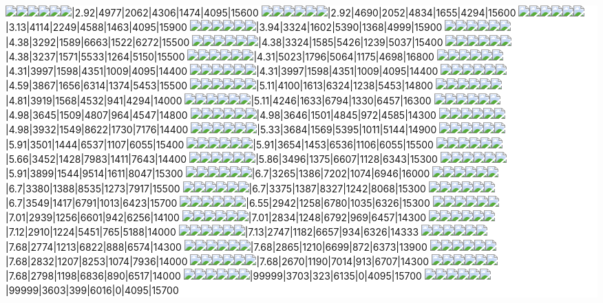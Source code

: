 ![](/item/6672.png)![](/item/3036.png)![](/item/3142.png)![](/item/3095.png)![](/item/6695.png)![](/item/1053.png)|2.92|4977|2062|4306|1474|4095|15600
![](/item/6672.png)![](/item/3095.png)![](/item/6692.png)![](/item/3072.png)![](/item/3036.png)![](/item/1001.png)|2.92|4690|2052|4834|1655|4294|15600
![](/item/6672.png)![](/item/3036.png)![](/item/3072.png)![](/item/3095.png)![](/item/6671.png)![](/item/1001.png)|3.13|4114|2249|4588|1463|4095|15900
![](/item/6672.png)![](/item/3036.png)![](/item/3095.png)![](/item/3161.png)![](/item/6630.png)![](/item/1001.png)|3.94|3324|1602|5390|1368|4999|15900
![](/item/6672.png)![](/item/3036.png)![](/item/3026.png)![](/item/3095.png)![](/item/6630.png)![](/item/1001.png)|4.38|3292|1589|6663|1522|6272|15500
![](/item/6672.png)![](/item/3036.png)![](/item/3095.png)![](/item/3814.png)![](/item/6630.png)![](/item/1001.png)|4.38|3324|1585|5426|1239|5037|15400
![](/item/6672.png)![](/item/3036.png)![](/item/3095.png)![](/item/3181.png)![](/item/6630.png)![](/item/1001.png)|4.38|3237|1571|5533|1264|5150|15500
![](/item/3095.png)![](/item/3074.png)![](/item/3036.png)![](/item/3181.png)![](/item/3142.png)![](/item/1038.png)|4.31|5023|1796|5064|1175|4698|16800
![](/item/3095.png)![](/item/3006.png)![](/item/3036.png)![](/item/6693.png)![](/item/3031.png)![](/item/1053.png)|4.31|3997|1598|4351|1009|4095|14400
![](/item/3095.png)![](/item/3006.png)![](/item/3036.png)![](/item/6696.png)![](/item/3031.png)![](/item/1053.png)|4.31|3997|1598|4351|1009|4095|14400
![](/item/3095.png)![](/item/3094.png)![](/item/3072.png)![](/item/3036.png)![](/item/3139.png)![](/item/1001.png)|4.59|3867|1656|6314|1374|5453|15500
![](/item/3095.png)![](/item/3179.png)![](/item/3072.png)![](/item/3036.png)![](/item/3139.png)![](/item/1001.png)|5.11|4100|1613|6324|1238|5453|14800
![](/item/3095.png)![](/item/3004.png)![](/item/3036.png)![](/item/3006.png)![](/item/6692.png)![](/item/1053.png)|4.81|3919|1568|4532|941|4294|14000
![](/item/3095.png)![](/item/3036.png)![](/item/3139.png)![](/item/3748.png)![](/item/3142.png)![](/item/1053.png)|5.11|4246|1633|6794|1330|6457|16300
![](/item/3095.png)![](/item/3006.png)![](/item/3036.png)![](/item/3161.png)![](/item/3031.png)![](/item/1053.png)|4.98|3645|1509|4807|964|4547|14800
![](/item/3095.png)![](/item/3006.png)![](/item/3036.png)![](/item/3814.png)![](/item/3031.png)![](/item/1053.png)|4.98|3646|1501|4845|972|4585|14300
![](/item/3095.png)![](/item/3006.png)![](/item/3036.png)![](/item/3072.png)![](/item/3156.png)![](/item/1038.png)|4.98|3932|1549|8622|1730|7176|14400
![](/item/3095.png)![](/item/3094.png)![](/item/3036.png)![](/item/6673.png)![](/item/6695.png)![](/item/1001.png)|5.33|3684|1569|5395|1011|5144|14900
![](/item/3095.png)![](/item/3036.png)![](/item/3139.png)![](/item/3508.png)![](/item/6630.png)![](/item/1001.png)|5.91|3501|1444|6537|1107|6055|15400
![](/item/3095.png)![](/item/3036.png)![](/item/3139.png)![](/item/6693.png)![](/item/6630.png)![](/item/1001.png)|5.91|3654|1453|6536|1106|6055|15500
![](/item/3095.png)![](/item/3006.png)![](/item/3036.png)![](/item/3139.png)![](/item/6673.png)![](/item/1038.png)|5.66|3452|1428|7983|1411|7643|14400
![](/item/3095.png)![](/item/3087.png)![](/item/3036.png)![](/item/3181.png)![](/item/6673.png)![](/item/1001.png)|5.86|3496|1375|6607|1128|6343|15300
![](/item/3095.png)![](/item/3072.png)![](/item/3036.png)![](/item/3156.png)![](/item/3181.png)![](/item/1001.png)|5.91|3899|1544|9514|1611|8047|15300
![](/item/3095.png)![](/item/3036.png)![](/item/3161.png)![](/item/3748.png)![](/item/6673.png)![](/item/1001.png)|6.7|3265|1386|7202|1074|6946|16000
![](/item/3026.png)![](/item/3036.png)![](/item/3095.png)![](/item/6673.png)![](/item/6630.png)![](/item/1001.png)|6.7|3380|1388|8535|1273|7917|15500
![](/item/3026.png)![](/item/3036.png)![](/item/3095.png)![](/item/3181.png)![](/item/6673.png)![](/item/1001.png)|6.7|3375|1387|8327|1242|8068|15300
![](/item/3026.png)![](/item/3036.png)![](/item/3074.png)![](/item/3095.png)![](/item/3181.png)![](/item/1001.png)|6.7|3549|1417|6791|1013|6423|15700
![](/item/6035.png)![](/item/3095.png)![](/item/3046.png)![](/item/3036.png)![](/item/6630.png)![](/item/1001.png)|6.55|2942|1258|6780|1035|6326|15300
![](/item/3095.png)![](/item/3006.png)![](/item/3036.png)![](/item/3071.png)![](/item/3139.png)![](/item/1053.png)|7.01|2939|1256|6601|942|6256|14100
![](/item/3095.png)![](/item/3006.png)![](/item/3036.png)![](/item/3139.png)![](/item/3748.png)![](/item/1053.png)|7.01|2834|1248|6792|969|6457|14300
![](/item/3095.png)![](/item/3006.png)![](/item/3036.png)![](/item/3071.png)![](/item/3814.png)![](/item/1053.png)|7.12|2910|1224|5451|765|5188|14000
![](/item/6035.png)![](/item/3095.png)![](/item/3006.png)![](/item/3036.png)![](/item/3078.png)![](/item/1053.png)|7.13|2747|1182|6657|934|6326|14333
![](/item/3026.png)![](/item/3006.png)![](/item/3095.png)![](/item/3036.png)![](/item/3748.png)![](/item/1053.png)|7.68|2774|1213|6822|888|6574|14300
![](/item/6035.png)![](/item/3095.png)![](/item/3006.png)![](/item/3036.png)![](/item/3814.png)![](/item/1053.png)|7.68|2865|1210|6699|872|6373|13900
![](/item/3026.png)![](/item/3006.png)![](/item/3095.png)![](/item/3036.png)![](/item/6035.png)![](/item/1053.png)|7.68|2832|1207|8253|1074|7936|14000
![](/item/6035.png)![](/item/3095.png)![](/item/3006.png)![](/item/3036.png)![](/item/3748.png)![](/item/1053.png)|7.68|2670|1190|7014|913|6707|14300
![](/item/6035.png)![](/item/3095.png)![](/item/3006.png)![](/item/3036.png)![](/item/3181.png)![](/item/1053.png)|7.68|2798|1198|6836|890|6517|14000
![](/item/6672.png)![](/item/3036.png)![](/item/3095.png)![](/item/3153.png)![](/item/6691.png)![](/item/1001.png)|99999|3703|323|6135|0|4095|15700
![](/item/3095.png)![](/item/6691.png)![](/item/3153.png)![](/item/3036.png)![](/item/3094.png)![](/item/1001.png)|99999|3603|399|6016|0|4095|15700